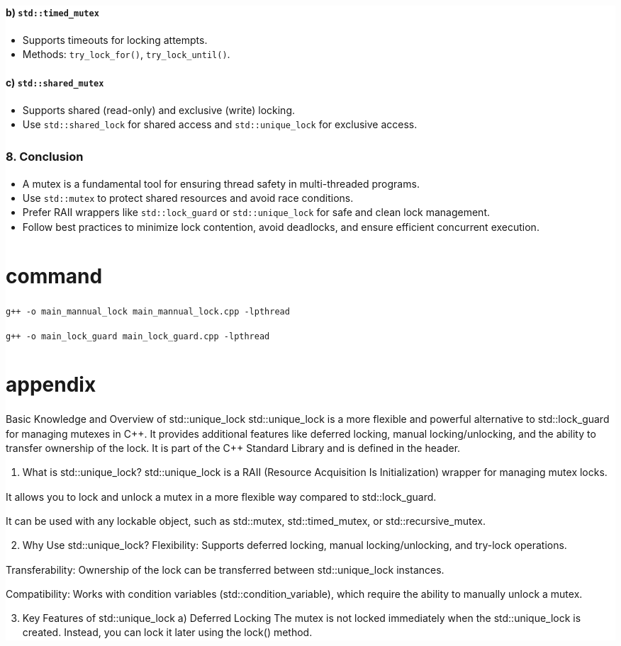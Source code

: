 #### b) **`std::timed_mutex`**
- Supports timeouts for locking attempts.
- Methods: `try_lock_for()`, `try_lock_until()`.

#### c) **`std::shared_mutex`**
- Supports shared (read-only) and exclusive (write) locking.
- Use `std::shared_lock` for shared access and `std::unique_lock` for exclusive access.


### 8. **Conclusion**
- A mutex is a fundamental tool for ensuring thread safety in multi-threaded programs.
- Use `std::mutex` to protect shared resources and avoid race conditions.
- Prefer RAII wrappers like `std::lock_guard` or `std::unique_lock` for safe and clean lock management.
- Follow best practices to minimize lock contention, avoid deadlocks, and ensure efficient concurrent execution.


# command
~~~
g++ -o main_mannual_lock main_mannual_lock.cpp -lpthread
~~~

~~~
g++ -o main_lock_guard main_lock_guard.cpp -lpthread
~~~

# appendix
Basic Knowledge and Overview of std::unique_lock
std::unique_lock is a more flexible and powerful alternative to std::lock_guard for managing mutexes in C++. It provides additional features like deferred locking, manual locking/unlocking, and the ability to transfer ownership of the lock. It is part of the C++ Standard Library and is defined in the <mutex> header.

1. What is std::unique_lock?
std::unique_lock is a RAII (Resource Acquisition Is Initialization) wrapper for managing mutex locks.

It allows you to lock and unlock a mutex in a more flexible way compared to std::lock_guard.

It can be used with any lockable object, such as std::mutex, std::timed_mutex, or std::recursive_mutex.

2. Why Use std::unique_lock?
Flexibility: Supports deferred locking, manual locking/unlocking, and try-lock operations.

Transferability: Ownership of the lock can be transferred between std::unique_lock instances.

Compatibility: Works with condition variables (std::condition_variable), which require the ability to manually unlock a mutex.

3. Key Features of std::unique_lock
a) Deferred Locking
The mutex is not locked immediately when the std::unique_lock is created. Instead, you can lock it later using the lock() method.
